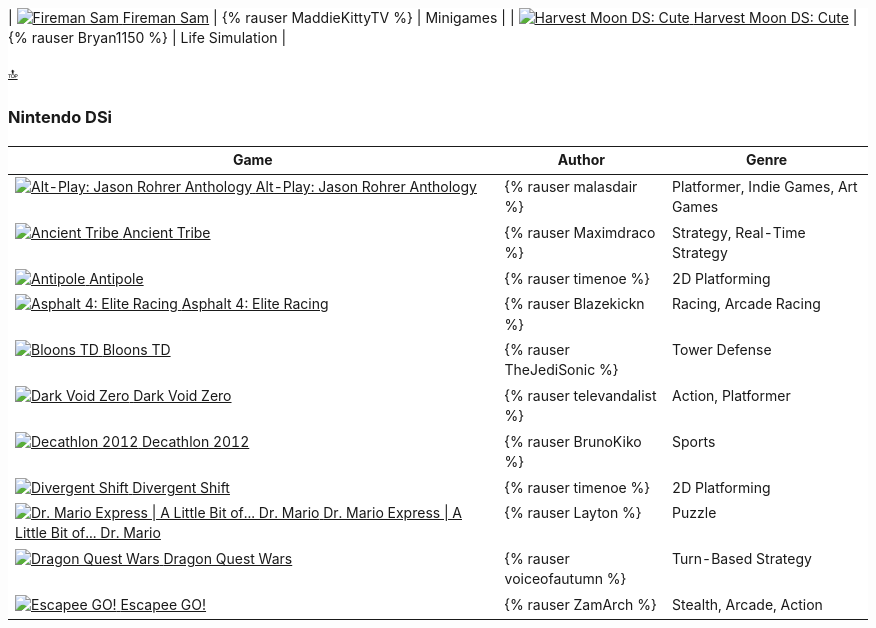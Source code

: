 | <a class="gameicon-link" href="https://retroachievements.org/game/20639" target="_blank" rel="noopener"> <img class="gameicon" src="https://retroachievements.org/Images/062650.png" alt="Fireman Sam"> <span>Fireman Sam</span></a>                                              | {% rauser MaddieKittyTV %} | Minigames                     |
| <a class="gameicon-link" href="https://retroachievements.org/game/12198" target="_blank" rel="noopener"> <img class="gameicon" src="https://retroachievements.org/Images/069708.png" alt="Harvest Moon DS: Cute"> <span>Harvest Moon DS: Cute</span></a>                          | {% rauser Bryan1150 %}     | Life Simulation               |

<a href="#toc">:top:</a>


### Nintendo DSi


| Game                                                                                                                                                                                                                                                                                                                     | Author                      | Genre                              |
| ------------------------------------------------------------------------------------------------------------------------------------------------------------------------------------------------------------------------------------------------------------------------------------------------------------------------ | --------------------------- | ---------------------------------- |
| <a class="gameicon-link" href="https://retroachievements.org/game/22382" target="_blank" rel="noopener"> <img class="gameicon" src="https://retroachievements.org/Images/067273.png" alt="Alt-Play: Jason Rohrer Anthology"> <span>Alt-Play: Jason Rohrer Anthology</span></a>                                           | {% rauser malasdair %}      | Platformer, Indie Games, Art Games |
| <a class="gameicon-link" href="https://retroachievements.org/game/22375" target="_blank" rel="noopener"> <img class="gameicon" src="https://retroachievements.org/Images/067376.png" alt="Ancient Tribe"> <span>Ancient Tribe</span></a>                                                                                 | {% rauser Maximdraco %}     | Strategy, Real-Time Strategy       |
| <a class="gameicon-link" href="https://retroachievements.org/game/22391" target="_blank" rel="noopener"> <img class="gameicon" src="https://retroachievements.org/Images/067390.png" alt="Antipole"> <span>Antipole</span></a>                                                                                           | {% rauser timenoe %}        | 2D Platforming                     |
| <a class="gameicon-link" href="https://retroachievements.org/game/22331" target="_blank" rel="noopener"> <img class="gameicon" src="https://retroachievements.org/Images/067137.png" alt="Asphalt 4: Elite Racing"> <span>Asphalt 4: Elite Racing</span></a>                                                             | {% rauser Blazekickn %}     | Racing, Arcade Racing              |
| <a class="gameicon-link" href="https://retroachievements.org/game/22321" target="_blank" rel="noopener"> <img class="gameicon" src="https://retroachievements.org/Images/069236.png" alt="Bloons TD"> <span>Bloons TD</span></a>                                                                                         | {% rauser TheJediSonic %}   | Tower Defense                      |
| <a class="gameicon-link" href="https://retroachievements.org/game/22311" target="_blank" rel="noopener"> <img class="gameicon" src="https://retroachievements.org/Images/067431.png" alt="Dark Void Zero"> <span>Dark Void Zero</span></a>                                                                               | {% rauser televandalist %}  | Action, Platformer                 |
| <a class="gameicon-link" href="https://retroachievements.org/game/22405" target="_blank" rel="noopener"> <img class="gameicon" src="https://retroachievements.org/Images/067643.png" alt="Decathlon 2012"> <span>Decathlon 2012</span></a>                                                                               | {% rauser BrunoKiko %}      | Sports                             |
| <a class="gameicon-link" href="https://retroachievements.org/game/22451" target="_blank" rel="noopener"> <img class="gameicon" src="https://retroachievements.org/Images/067708.png" alt="Divergent Shift"> <span>Divergent Shift</span></a>                                                                             | {% rauser timenoe %}        | 2D Platforming                     |
| <a class="gameicon-link" href="https://retroachievements.org/game/22374" target="_blank" rel="noopener"> <img class="gameicon" src="https://retroachievements.org/Images/067316.png" alt="Dr. Mario Express \| A Little Bit of... Dr. Mario"> <span>Dr. Mario Express \| A Little Bit of... Dr. Mario</span></a>         | {% rauser Layton %}         | Puzzle                             |
| <a class="gameicon-link" href="https://retroachievements.org/game/22308" target="_blank" rel="noopener"> <img class="gameicon" src="https://retroachievements.org/Images/067608.png" alt="Dragon Quest Wars"> <span>Dragon Quest Wars</span></a>                                                                         | {% rauser voiceofautumn %}  | Turn-Based Strategy                |
| <a class="gameicon-link" href="https://retroachievements.org/game/22336" target="_blank" rel="noopener"> <img class="gameicon" src="https://retroachievements.org/Images/070815.png" alt="Escapee GO!"> <span>Escapee GO!</span></a>                                                                                     | {% rauser ZamArch %}        | Stealth, Arcade, Action            |